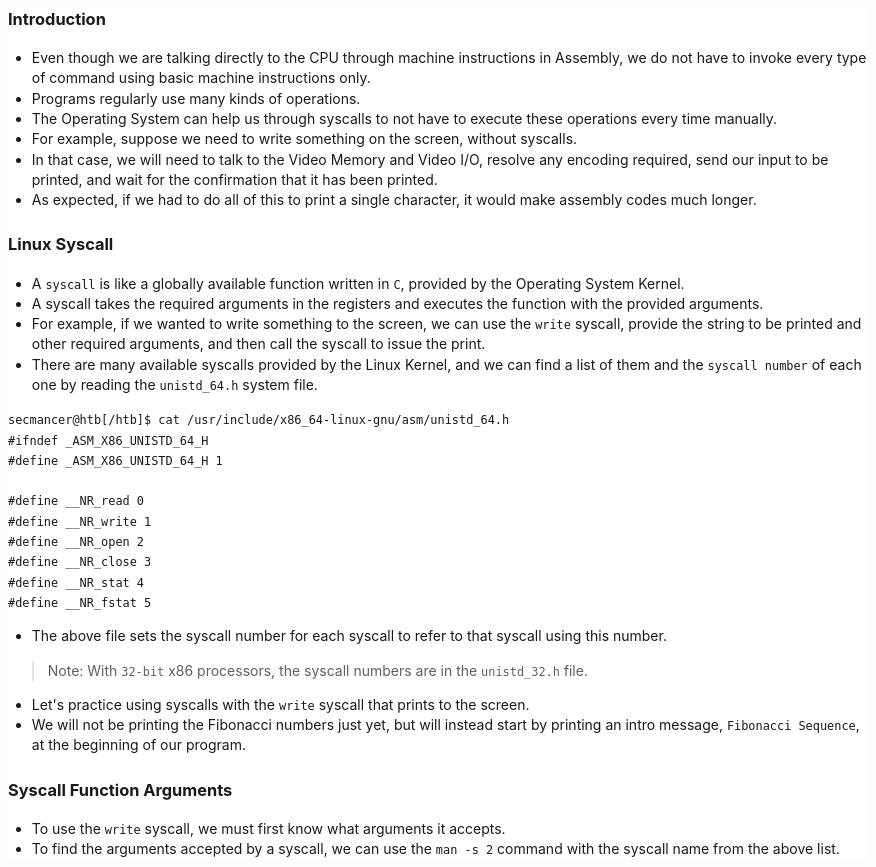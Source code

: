 ### Introduction
- Even though we are talking directly to the CPU through machine instructions in Assembly, we do not have to invoke every type of command using basic machine instructions only. 
- Programs regularly use many kinds of operations. 
- The Operating System can help us through syscalls to not have to execute these operations every time manually.
- For example, suppose we need to write something on the screen, without syscalls. 
- In that case, we will need to talk to the Video Memory and Video I/O, resolve any encoding required, send our input to be printed, and wait for the confirmation that it has been printed. 
- As expected, if we had to do all of this to print a single character, it would make assembly codes much longer.



### Linux Syscall
- A `syscall` is like a globally available function written in `C`, provided by the Operating System Kernel. 
- A syscall takes the required arguments in the registers and executes the function with the provided arguments. 
- For example, if we wanted to write something to the screen, we can use the `write` syscall, provide the string to be printed and other required arguments, and then call the syscall to issue the print.
- There are many available syscalls provided by the Linux Kernel, and we can find a list of them and the `syscall number` of each one by reading the `unistd_64.h` system file.


```shell-session
secmancer@htb[/htb]$ cat /usr/include/x86_64-linux-gnu/asm/unistd_64.h
#ifndef _ASM_X86_UNISTD_64_H
#define _ASM_X86_UNISTD_64_H 1

#define __NR_read 0
#define __NR_write 1
#define __NR_open 2
#define __NR_close 3
#define __NR_stat 4
#define __NR_fstat 5
```

- The above file sets the syscall number for each syscall to refer to that syscall using this number.

> Note: With `32-bit` x86 processors, the syscall numbers are in the `unistd_32.h` file.

- Let's practice using syscalls with the `write` syscall that prints to the screen. 
- We will not be printing the Fibonacci numbers just yet, but will instead start by printing an intro message, `Fibonacci Sequence`, at the beginning of our program.



### Syscall Function Arguments
- To use the `write` syscall, we must first know what arguments it accepts.
- To find the arguments accepted by a syscall, we can use the `man -s 2` command with the syscall name from the above list.
